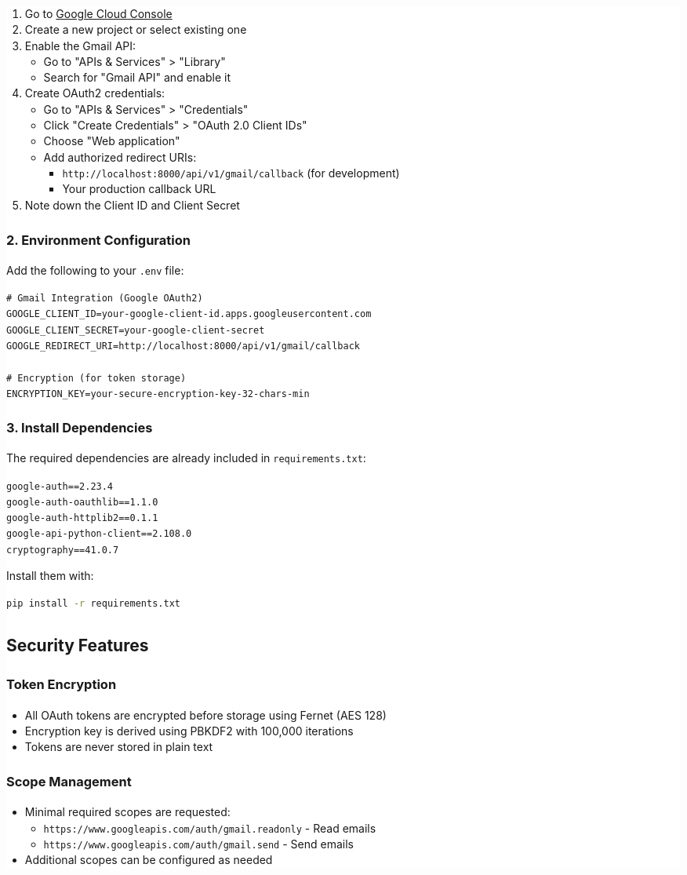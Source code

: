 1. Go to [Google Cloud Console](https://console.cloud.google.com/)
2. Create a new project or select existing one
3. Enable the Gmail API:
   - Go to "APIs & Services" > "Library"
   - Search for "Gmail API" and enable it
4. Create OAuth2 credentials:
   - Go to "APIs & Services" > "Credentials"
   - Click "Create Credentials" > "OAuth 2.0 Client IDs"
   - Choose "Web application"
   - Add authorized redirect URIs:
     - `http://localhost:8000/api/v1/gmail/callback` (for development)
     - Your production callback URL
5. Note down the Client ID and Client Secret

### 2. Environment Configuration

Add the following to your `.env` file:

```env
# Gmail Integration (Google OAuth2)
GOOGLE_CLIENT_ID=your-google-client-id.apps.googleusercontent.com
GOOGLE_CLIENT_SECRET=your-google-client-secret
GOOGLE_REDIRECT_URI=http://localhost:8000/api/v1/gmail/callback

# Encryption (for token storage)
ENCRYPTION_KEY=your-secure-encryption-key-32-chars-min
```

### 3. Install Dependencies

The required dependencies are already included in `requirements.txt`:

```
google-auth==2.23.4
google-auth-oauthlib==1.1.0
google-auth-httplib2==0.1.1
google-api-python-client==2.108.0
cryptography==41.0.7
```

Install them with:
```bash
pip install -r requirements.txt
```

## Security Features

### Token Encryption
- All OAuth tokens are encrypted before storage using Fernet (AES 128)
- Encryption key is derived using PBKDF2 with 100,000 iterations
- Tokens are never stored in plain text

### Scope Management
- Minimal required scopes are requested:
  - `https://www.googleapis.com/auth/gmail.readonly` - Read emails
  - `https://www.googleapis.com/auth/gmail.send` - Send emails
- Additional scopes can be configured as needed
